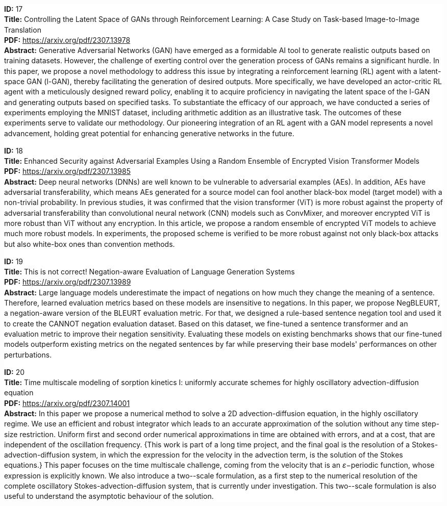 **ID:** 17  
**Title:** Controlling the Latent Space of GANs through Reinforcement Learning: A  Case Study on Task-based Image-to-Image Translation  
**PDF:** https://arxiv.org/pdf/2307.13978  
**Abstract:** Generative Adversarial Networks (GAN) have emerged as a formidable AI tool to generate realistic outputs based on training datasets. However, the challenge of exerting control over the generation process of GANs remains a significant hurdle. In this paper, we propose a novel methodology to address this issue by integrating a reinforcement learning (RL) agent with a latent-space GAN (l-GAN), thereby facilitating the generation of desired outputs. More specifically, we have developed an actor-critic RL agent with a meticulously designed reward policy, enabling it to acquire proficiency in navigating the latent space of the l-GAN and generating outputs based on specified tasks. To substantiate the efficacy of our approach, we have conducted a series of experiments employing the MNIST dataset, including arithmetic addition as an illustrative task. The outcomes of these experiments serve to validate our methodology. Our pioneering integration of an RL agent with a GAN model represents a novel advancement, holding great potential for enhancing generative networks in the future. 

**ID:** 18  
**Title:** Enhanced Security against Adversarial Examples Using a Random Ensemble  of Encrypted Vision Transformer Models  
**PDF:** https://arxiv.org/pdf/2307.13985  
**Abstract:** Deep neural networks (DNNs) are well known to be vulnerable to adversarial examples (AEs). In addition, AEs have adversarial transferability, which means AEs generated for a source model can fool another black-box model (target model) with a non-trivial probability. In previous studies, it was confirmed that the vision transformer (ViT) is more robust against the property of adversarial transferability than convolutional neural network (CNN) models such as ConvMixer, and moreover encrypted ViT is more robust than ViT without any encryption. In this article, we propose a random ensemble of encrypted ViT models to achieve much more robust models. In experiments, the proposed scheme is verified to be more robust against not only black-box attacks but also white-box ones than convention methods. 

**ID:** 19  
**Title:** This is not correct! Negation-aware Evaluation of Language Generation  Systems  
**PDF:** https://arxiv.org/pdf/2307.13989  
**Abstract:** Large language models underestimate the impact of negations on how much they change the meaning of a sentence. Therefore, learned evaluation metrics based on these models are insensitive to negations. In this paper, we propose NegBLEURT, a negation-aware version of the BLEURT evaluation metric. For that, we designed a rule-based sentence negation tool and used it to create the CANNOT negation evaluation dataset. Based on this dataset, we fine-tuned a sentence transformer and an evaluation metric to improve their negation sensitivity. Evaluating these models on existing benchmarks shows that our fine-tuned models outperform existing metrics on the negated sentences by far while preserving their base models' performances on other perturbations. 

**ID:** 20  
**Title:** Time multiscale modeling of sorption kinetics I: uniformly accurate  schemes for highly oscillatory advection-diffusion equation  
**PDF:** https://arxiv.org/pdf/2307.14001  
**Abstract:** In this paper we propose a numerical method to solve a 2D advection-diffusion equation, in the highly oscillatory regime. We use an efficient and robust integrator which leads to an accurate approximation of the solution without any time step-size restriction. Uniform first and second order numerical approximations in time are obtained with errors, and at a cost, that are independent of the oscillation frequency. {This work is part of a long time project, and the final goal is the resolution of a Stokes-advection-diffusion system, in which the expression for the velocity in the advection term, is the solution of the Stokes equations.} This paper focuses on the time multiscale challenge, coming from the velocity that is an $\varepsilon-$periodic function, whose expression is explicitly known. We also introduce a two--scale formulation, as a first step to the numerical resolution of the complete oscillatory Stokes-advection-diffusion system, that is currently under investigation. This two--scale formulation is also useful to understand the asymptotic behaviour of the solution. 
